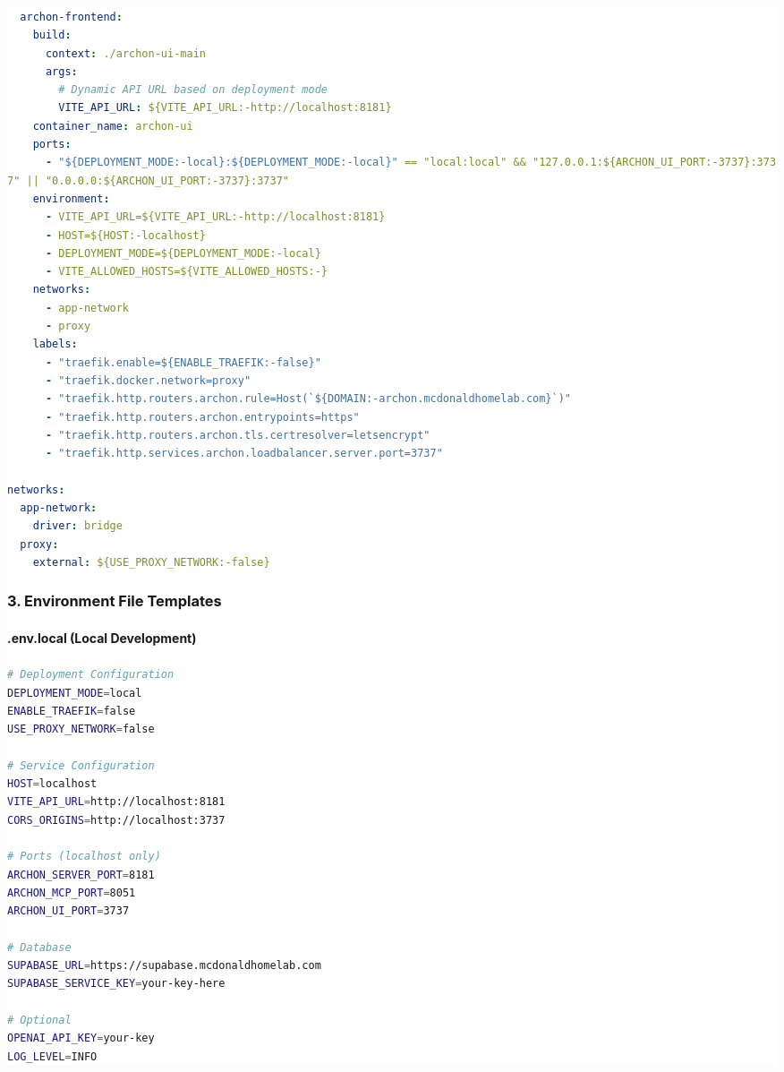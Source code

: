 ```yaml
  archon-frontend:
    build: 
      context: ./archon-ui-main
      args:
        # Dynamic API URL based on deployment mode
        VITE_API_URL: ${VITE_API_URL:-http://localhost:8181}
    container_name: archon-ui
    ports:
      - "${DEPLOYMENT_MODE:-local}:${DEPLOYMENT_MODE:-local}" == "local:local" && "127.0.0.1:${ARCHON_UI_PORT:-3737}:3737" || "0.0.0.0:${ARCHON_UI_PORT:-3737}:3737"
    environment:
      - VITE_API_URL=${VITE_API_URL:-http://localhost:8181}
      - HOST=${HOST:-localhost}
      - DEPLOYMENT_MODE=${DEPLOYMENT_MODE:-local}
      - VITE_ALLOWED_HOSTS=${VITE_ALLOWED_HOSTS:-}
    networks:
      - app-network
      - proxy
    labels:
      - "traefik.enable=${ENABLE_TRAEFIK:-false}"
      - "traefik.docker.network=proxy"
      - "traefik.http.routers.archon.rule=Host(`${DOMAIN:-archon.mcdonaldhomelab.com}`)"
      - "traefik.http.routers.archon.entrypoints=https"
      - "traefik.http.routers.archon.tls.certresolver=letsencrypt"
      - "traefik.http.services.archon.loadbalancer.server.port=3737"

networks:
  app-network:
    driver: bridge
  proxy:
    external: ${USE_PROXY_NETWORK:-false}
```

### 3. Environment File Templates

#### .env.local (Local Development)
```bash
# Deployment Configuration
DEPLOYMENT_MODE=local
ENABLE_TRAEFIK=false
USE_PROXY_NETWORK=false

# Service Configuration
HOST=localhost
VITE_API_URL=http://localhost:8181
CORS_ORIGINS=http://localhost:3737

# Ports (localhost only)
ARCHON_SERVER_PORT=8181
ARCHON_MCP_PORT=8051
ARCHON_UI_PORT=3737

# Database
SUPABASE_URL=https://supabase.mcdonaldhomelab.com
SUPABASE_SERVICE_KEY=your-key-here

# Optional
OPENAI_API_KEY=your-key
LOG_LEVEL=INFO
```
